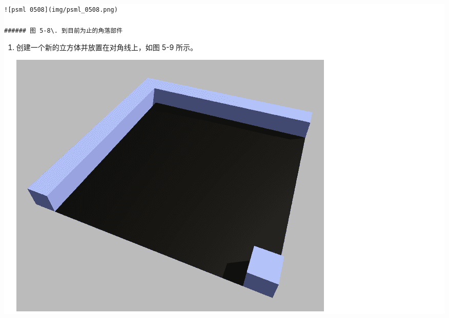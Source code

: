     ![psml 0508](img/psml_0508.png)

    ###### 图 5-8\. 到目前为止的角落部件

1.  创建一个新的立方体并放置在对角线上，如图 5-9 所示。

    ![psml 0504](img/psml_0504.png)

